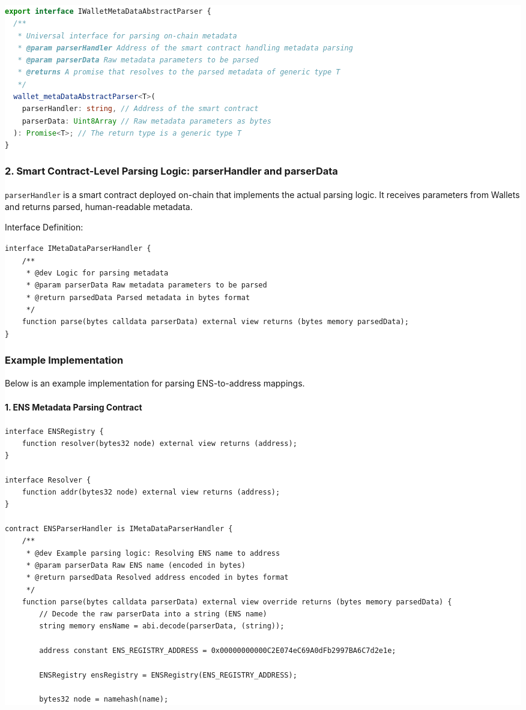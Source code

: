 ```typescript
export interface IWalletMetaDataAbstractParser {
  /**
   * Universal interface for parsing on-chain metadata
   * @param parserHandler Address of the smart contract handling metadata parsing
   * @param parserData Raw metadata parameters to be parsed
   * @returns A promise that resolves to the parsed metadata of generic type T
   */
  wallet_metaDataAbstractParser<T>(
    parserHandler: string, // Address of the smart contract
    parserData: Uint8Array // Raw metadata parameters as bytes
  ): Promise<T>; // The return type is a generic type T
}
```

### 2. Smart Contract-Level Parsing Logic: parserHandler and parserData

`parserHandler` is a smart contract deployed on-chain that implements the actual parsing logic. It receives parameters from Wallets and returns parsed, human-readable metadata.

Interface Definition:

```solidity
interface IMetaDataParserHandler {
    /**
     * @dev Logic for parsing metadata
     * @param parserData Raw metadata parameters to be parsed
     * @return parsedData Parsed metadata in bytes format
     */
    function parse(bytes calldata parserData) external view returns (bytes memory parsedData);
}
```

### Example Implementation

Below is an example implementation for parsing ENS-to-address mappings.

#### 1. ENS Metadata Parsing Contract

```solidity
interface ENSRegistry {
    function resolver(bytes32 node) external view returns (address);
}

interface Resolver {
    function addr(bytes32 node) external view returns (address);
}

contract ENSParserHandler is IMetaDataParserHandler {
    /**
     * @dev Example parsing logic: Resolving ENS name to address
     * @param parserData Raw ENS name (encoded in bytes)
     * @return parsedData Resolved address encoded in bytes format
     */
    function parse(bytes calldata parserData) external view override returns (bytes memory parsedData) {
        // Decode the raw parserData into a string (ENS name)
        string memory ensName = abi.decode(parserData, (string));

        address constant ENS_REGISTRY_ADDRESS = 0x00000000000C2E074eC69A0dFb2997BA6C7d2e1e;

        ENSRegistry ensRegistry = ENSRegistry(ENS_REGISTRY_ADDRESS);

        bytes32 node = namehash(name);

```